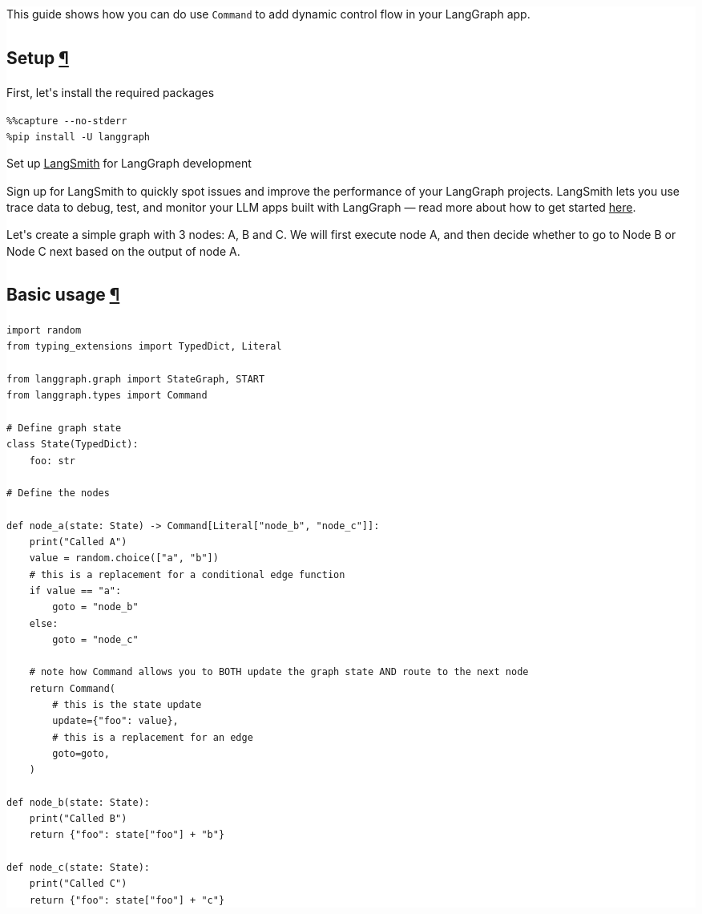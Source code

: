 This guide shows how you can do use `Command` to add dynamic control flow in your LangGraph app.

## Setup [¶](https://langchain-ai.github.io/langgraph/how-tos/command/\#setup "Permanent link")

First, let's install the required packages

```md-code__content
%%capture --no-stderr
%pip install -U langgraph

```

Set up [LangSmith](https://smith.langchain.com/) for LangGraph development

Sign up for LangSmith to quickly spot issues and improve the performance of your LangGraph projects. LangSmith lets you use trace data to debug, test, and monitor your LLM apps built with LangGraph — read more about how to get started [here](https://docs.smith.langchain.com/).


Let's create a simple graph with 3 nodes: A, B and C. We will first execute node A, and then decide whether to go to Node B or Node C next based on the output of node A.

## Basic usage [¶](https://langchain-ai.github.io/langgraph/how-tos/command/\#basic-usage "Permanent link")

```md-code__content
import random
from typing_extensions import TypedDict, Literal

from langgraph.graph import StateGraph, START
from langgraph.types import Command

# Define graph state
class State(TypedDict):
    foo: str

# Define the nodes

def node_a(state: State) -> Command[Literal["node_b", "node_c"]]:
    print("Called A")
    value = random.choice(["a", "b"])
    # this is a replacement for a conditional edge function
    if value == "a":
        goto = "node_b"
    else:
        goto = "node_c"

    # note how Command allows you to BOTH update the graph state AND route to the next node
    return Command(
        # this is the state update
        update={"foo": value},
        # this is a replacement for an edge
        goto=goto,
    )

def node_b(state: State):
    print("Called B")
    return {"foo": state["foo"] + "b"}

def node_c(state: State):
    print("Called C")
    return {"foo": state["foo"] + "c"}

```
